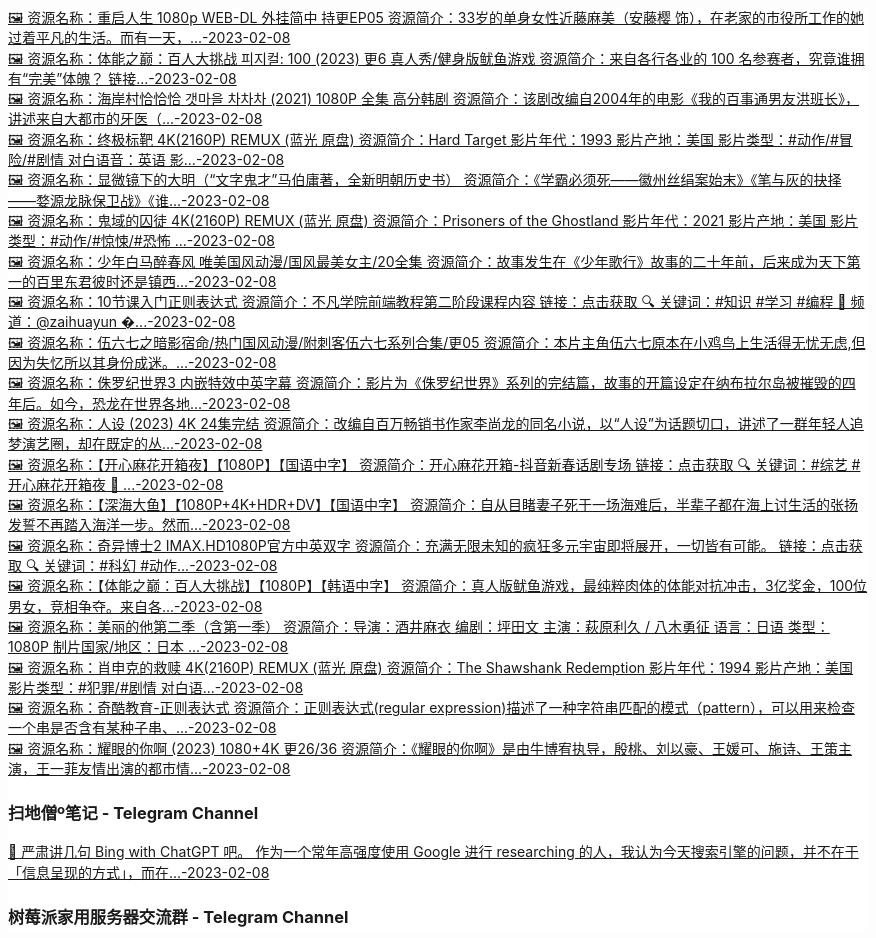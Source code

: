 <a target=_blank rel=nofollow href="https://t.me/yunpanpan/27194" >🖼 资源名称：重启人生 1080p WEB-DL 外挂简中 持更EP05 资源简介：33岁的单身女性近藤麻美（安藤樱 饰），在老家的市役所工作的她过着平凡的生活。而有一天，...-2023-02-08</a><br/><a target=_blank rel=nofollow href="https://t.me/yunpanpan/27193" >🖼 资源名称：体能之巅：百人大挑战 피지컬: 100 (2023) 更6 真人秀/健身版鱿鱼游戏 资源简介：来自各行各业的 100 名参赛者，究竟谁拥有“完美”体魄？ 链接...-2023-02-08</a><br/><a target=_blank rel=nofollow href="https://t.me/yunpanpan/27192" >🖼 资源名称：海岸村恰恰恰 갯마을 차차차 (2021) 1080P 全集 高分韩剧 资源简介：该剧改编自2004年的电影《我的百事通男友洪班长》，讲述来自大都市的牙医（...-2023-02-08</a><br/><a target=_blank rel=nofollow href="https://t.me/yunpanpan/27191" >🖼 资源名称：终极标靶 4K(2160P) REMUX (蓝光 原盘) 资源简介：Hard Target 影片年代：1993 影片产地：美国 影片类型：#动作/#冒险/#剧情 对白语音：英语 影...-2023-02-08</a><br/><a target=_blank rel=nofollow href="https://t.me/yunpanpan/27190" >🖼 资源名称：显微镜下的大明（“文字鬼才”马伯庸著，全新明朝历史书） 资源简介：《学霸必须死——徽州丝绢案始末》《笔与灰的抉择——婺源龙脉保卫战》《谁...-2023-02-08</a><br/><a target=_blank rel=nofollow href="https://t.me/yunpanpan/27189" >🖼 资源名称：鬼域的囚徒 4K(2160P) REMUX (蓝光 原盘) 资源简介：Prisoners of the Ghostland 影片年代：2021 影片产地：美国 影片类型：#动作/#惊悚/#恐怖 ...-2023-02-08</a><br/><a target=_blank rel=nofollow href="https://t.me/yunpanpan/27188" >🖼 资源名称：少年白马醉春风 唯美国风动漫/国风最美女主/20全集 资源简介：故事发生在《少年歌行》故事的二十年前，后来成为天下第一的百里东君彼时还是镇西...-2023-02-08</a><br/><a target=_blank rel=nofollow href="https://t.me/yunpanpan/27187" >🖼 资源名称：10节课入门正则表达式 资源简介：不凡学院前端教程第二阶段课程内容 链接：点击获取 🔍 关键词：#知识 #学习 #编程 📣 频道：@zaihuayun �...-2023-02-08</a><br/><a target=_blank rel=nofollow href="https://t.me/yunpanpan/27186" >🖼 资源名称：伍六七之暗影宿命/热门国风动漫/附刺客伍六七系列合集/更05 资源简介：本片主角伍六七原本在小鸡鸟上生活得无忧无虑,但因为失忆所以其身份成迷。...-2023-02-08</a><br/><a target=_blank rel=nofollow href="https://t.me/yunpanpan/27185" >🖼 资源名称：侏罗纪世界3 内嵌特效中英字幕 资源简介：影片为《侏罗纪世界》系列的完结篇，故事的开篇设定在纳布拉尔岛被摧毁的四年后。如今，恐龙在世界各地...-2023-02-08</a><br/><a target=_blank rel=nofollow href="https://t.me/yunpanpan/27184" >🖼 资源名称：人设 (2023) 4K 24集完结 资源简介：改编自百万畅销书作家李尚龙的同名小说，以“人设”为话题切口，讲述了一群年轻人追梦演艺圈，却在既定的丛...-2023-02-08</a><br/><a target=_blank rel=nofollow href="https://t.me/yunpanpan/27183" >🖼 资源名称：【开心麻花开箱夜】【1080P】【国语中字】 资源简介：开心麻花开箱-抖音新春话剧专场 链接：点击获取 🔍 关键词：#综艺 #开心麻花开箱夜 📣 ...-2023-02-08</a><br/><a target=_blank rel=nofollow href="https://t.me/yunpanpan/27182" >🖼 资源名称：【深海大鱼】【1080P+4K+HDR+DV】【国语中字】 资源简介：自从目睹妻子死于一场海难后，半辈子都在海上讨生活的张扬发誓不再踏入海洋一步。然而...-2023-02-08</a><br/><a target=_blank rel=nofollow href="https://t.me/yunpanpan/27181" >🖼 资源名称：奇异博士2 IMAX.HD1080P官方中英双字 资源简介：充满无限未知的疯狂多元宇宙即将展开，一切皆有可能。 链接：点击获取 🔍 关键词：#科幻 #动作...-2023-02-08</a><br/><a target=_blank rel=nofollow href="https://t.me/yunpanpan/27180" >🖼 资源名称：【体能之巅：百人大挑战】【1080P】【韩语中字】 资源简介：真人版鱿鱼游戏，最纯粹肉体的体能对抗冲击，3亿奖金，100位男女，竞相争夺。来自各...-2023-02-08</a><br/><a target=_blank rel=nofollow href="https://t.me/yunpanpan/27179" >🖼 资源名称：美丽的他第二季（含第一季） 资源简介：导演：酒井麻衣 编剧：坪田文 主演：萩原利久 / 八木勇征 语言：日语 类型： 1080P 制片国家/地区：日本 ...-2023-02-08</a><br/><a target=_blank rel=nofollow href="https://t.me/yunpanpan/27178" >🖼 资源名称：肖申克的救赎 4K(2160P) REMUX (蓝光 原盘) 资源简介：The Shawshank Redemption 影片年代：1994 影片产地：美国 影片类型：#犯罪/#剧情 对白语...-2023-02-08</a><br/><a target=_blank rel=nofollow href="https://t.me/yunpanpan/27177" >🖼 资源名称：奇酷教育-正则表达式 资源简介：正则表达式(regular expression)描述了一种字符串匹配的模式（pattern），可以用来检查一个串是否含有某种子串、...-2023-02-08</a><br/><a target=_blank rel=nofollow href="https://t.me/yunpanpan/27176" >🖼 资源名称：耀眼的你啊 (2023) 1080+4K 更26/36 资源简介：《耀眼的你啊》是由牛博宥执导，殷桃、刘以豪、王媛可、施诗、王策主演，王一菲友情出演的都市情...-2023-02-08</a><br/>



###  扫地僧º笔记 - Telegram Channel

<a target=_blank rel=nofollow href="https://t.me/lover_links/4067" >🔁 严肃讲几句 Bing with ChatGPT 吧。 作为一个常年高强度使用 Google 进行 researching 的人，我认为今天搜索引擎的问题，并不在于「信息呈现的方式」，而在...-2023-02-08</a><br/>



###  树莓派家用服务器交流群 - Telegram Channel



